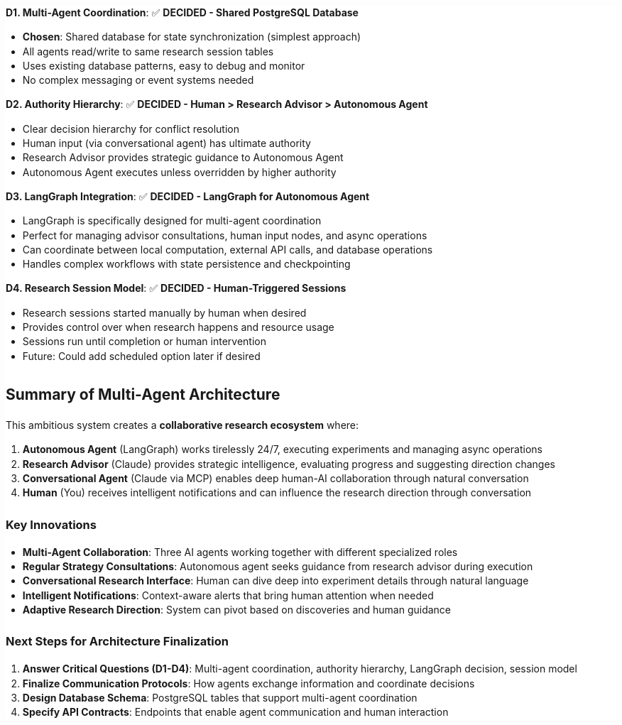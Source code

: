 **D1. Multi-Agent Coordination**: ✅ **DECIDED - Shared PostgreSQL Database**
- **Chosen**: Shared database for state synchronization (simplest approach)
- All agents read/write to same research session tables
- Uses existing database patterns, easy to debug and monitor
- No complex messaging or event systems needed

**D2. Authority Hierarchy**: ✅ **DECIDED - Human > Research Advisor > Autonomous Agent**
- Clear decision hierarchy for conflict resolution
- Human input (via conversational agent) has ultimate authority
- Research Advisor provides strategic guidance to Autonomous Agent
- Autonomous Agent executes unless overridden by higher authority

**D3. LangGraph Integration**: ✅ **DECIDED - LangGraph for Autonomous Agent**
- LangGraph is specifically designed for multi-agent coordination
- Perfect for managing advisor consultations, human input nodes, and async operations
- Can coordinate between local computation, external API calls, and database operations
- Handles complex workflows with state persistence and checkpointing

**D4. Research Session Model**: ✅ **DECIDED - Human-Triggered Sessions**
- Research sessions started manually by human when desired
- Provides control over when research happens and resource usage
- Sessions run until completion or human intervention
- Future: Could add scheduled option later if desired

## Summary of Multi-Agent Architecture

This ambitious system creates a **collaborative research ecosystem** where:

1. **Autonomous Agent** (LangGraph) works tirelessly 24/7, executing experiments and managing async operations
2. **Research Advisor** (Claude) provides strategic intelligence, evaluating progress and suggesting direction changes
3. **Conversational Agent** (Claude via MCP) enables deep human-AI collaboration through natural conversation
4. **Human** (You) receives intelligent notifications and can influence the research direction through conversation

### Key Innovations

- **Multi-Agent Collaboration**: Three AI agents working together with different specialized roles
- **Regular Strategy Consultations**: Autonomous agent seeks guidance from research advisor during execution
- **Conversational Research Interface**: Human can dive deep into experiment details through natural language
- **Intelligent Notifications**: Context-aware alerts that bring human attention when needed
- **Adaptive Research Direction**: System can pivot based on discoveries and human guidance

### Next Steps for Architecture Finalization

1. **Answer Critical Questions (D1-D4)**: Multi-agent coordination, authority hierarchy, LangGraph decision, session model
2. **Finalize Communication Protocols**: How agents exchange information and coordinate decisions
3. **Design Database Schema**: PostgreSQL tables that support multi-agent coordination
4. **Specify API Contracts**: Endpoints that enable agent communication and human interaction
